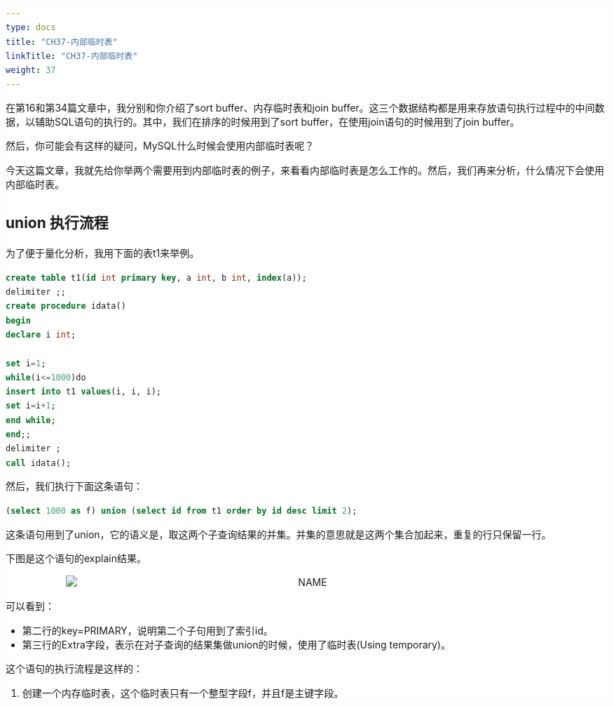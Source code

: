 ```yaml
---
type: docs
title: "CH37-内部临时表"
linkTitle: "CH37-内部临时表"
weight: 37
---
```


在第16和第34篇文章中，我分别和你介绍了sort buffer、内存临时表和join buffer。这三个数据结构都是用来存放语句执行过程中的中间数据，以辅助SQL语句的执行的。其中，我们在排序的时候用到了sort buffer，在使用join语句的时候用到了join buffer。

然后，你可能会有这样的疑问，MySQL什么时候会使用内部临时表呢？

今天这篇文章，我就先给你举两个需要用到内部临时表的例子，来看看内部临时表是怎么工作的。然后，我们再来分析，什么情况下会使用内部临时表。

## union 执行流程

为了便于量化分析，我用下面的表t1来举例。

```sql
create table t1(id int primary key, a int, b int, index(a));
delimiter ;;
create procedure idata()
begin
declare i int;

set i=1;
while(i<=1000)do
insert into t1 values(i, i, i);
set i=i+1;
end while;
end;;
delimiter ;
call idata();
```

然后，我们执行下面这条语句：

```sql
(select 1000 as f) union (select id from t1 order by id desc limit 2);
```

这条语句用到了union，它的语义是，取这两个子查询结果的并集。并集的意思就是这两个集合加起来，重复的行只保留一行。

下图是这个语句的explain结果。

<div align="center"> <img src="https://infi-img.oss-cn-hangzhou.aliyuncs.com/img/20211117221732.png" style="display:block;width:80%;" alt="NAME" align=center /> </div>

可以看到：

- 第二行的key=PRIMARY，说明第二个子句用到了索引id。
- 第三行的Extra字段，表示在对子查询的结果集做union的时候，使用了临时表(Using temporary)。

这个语句的执行流程是这样的：

1. 创建一个内存临时表，这个临时表只有一个整型字段f，并且f是主键字段。
